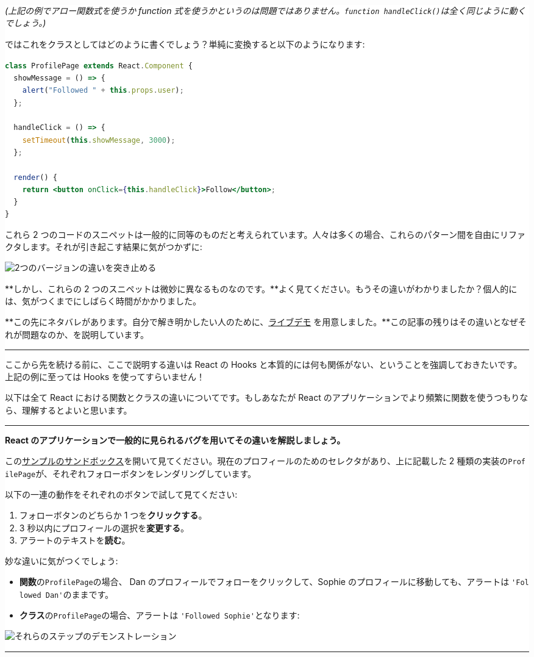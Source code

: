 _(上記の例でアロー関数式を使うか function 式を使うかというのは問題ではありません。`function handleClick()`は全く同じように動くでしょう。)_

ではこれをクラスとしてはどのように書くでしょう？単純に変換すると以下のようになります:

```jsx
class ProfilePage extends React.Component {
  showMessage = () => {
    alert("Followed " + this.props.user);
  };

  handleClick = () => {
    setTimeout(this.showMessage, 3000);
  };

  render() {
    return <button onClick={this.handleClick}>Follow</button>;
  }
}
```

これら 2 つのコードのスニペットは一般的に同等のものだと考えられています。人々は多くの場合、これらのパターン間を自由にリファクタします。それが引き起こす結果に気がつかずに:

![2つのバージョンの違いを突き止める](./wtf.gif)

**しかし、これらの 2 つのスニペットは微妙に異なるものなのです。**よく見てください。もうその違いがわかりましたか？個人的には、気がつくまでにしばらく時間がかかりました。

**この先にネタバレがあります。自分で解き明かしたい人のために、[ライブデモ](https://codesandbox.io/s/pjqnl16lm7) を用意しました。**この記事の残りはその違いとなぜそれが問題なのか、を説明しています。

---

ここから先を続ける前に、ここで説明する違いは React の Hooks と本質的には何も関係がない、ということを強調しておきたいです。上記の例に至っては Hooks を使ってすらいません！

以下は全て React における関数とクラスの違いについてです。もしあなたが React のアプリケーションでより頻繁に関数を使うつもりなら、理解するとよいと思います。

---

**React のアプリケーションで一般的に見られるバグを用いてその違いを解説しましょう。**

この[サンプルのサンドボックス](https://codesandbox.io/s/pjqnl16lm7)を開いて見てください。現在のプロフィールのためのセレクタがあり、上に記載した 2 種類の実装の`ProfilePage`が、それぞれフォローボタンをレンダリングしています。

以下の一連の動作をそれぞれのボタンで試して見てください:

1. フォローボタンのどちらか 1 つを**クリックする**。
2. 3 秒以内にプロフィールの選択を**変更する**。
3. アラートのテキストを**読む**。

妙な違いに気がつくでしょう:

- **関数**の`ProfilePage`の場合、 Dan のプロフィールでフォローをクリックして、Sophie のプロフィールに移動しても、アラートは `'Followed Dan'`のままです。

- **クラス**の`ProfilePage`の場合、アラートは `'Followed Sophie'`となります:

![それらのステップのデモンストレーション](./bug.gif)

---
